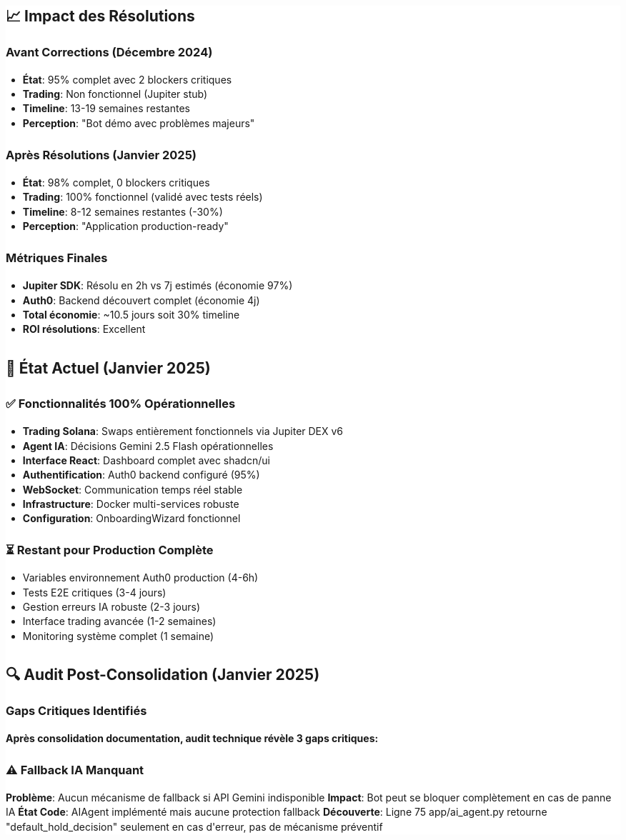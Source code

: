 ## 📈 Impact des Résolutions

### Avant Corrections (Décembre 2024)
- **État**: 95% complet avec 2 blockers critiques
- **Trading**: Non fonctionnel (Jupiter stub)
- **Timeline**: 13-19 semaines restantes
- **Perception**: "Bot démo avec problèmes majeurs"

### Après Résolutions (Janvier 2025)
- **État**: 98% complet, 0 blockers critiques
- **Trading**: 100% fonctionnel (validé avec tests réels)
- **Timeline**: 8-12 semaines restantes (-30%)
- **Perception**: "Application production-ready"

### Métriques Finales
- **Jupiter SDK**: Résolu en 2h vs 7j estimés (économie 97%)
- **Auth0**: Backend découvert complet (économie 4j)
- **Total économie**: ~10.5 jours soit 30% timeline
- **ROI résolutions**: Excellent

## 🎯 État Actuel (Janvier 2025)

### ✅ Fonctionnalités 100% Opérationnelles
- **Trading Solana**: Swaps entièrement fonctionnels via Jupiter DEX v6
- **Agent IA**: Décisions Gemini 2.5 Flash opérationnelles
- **Interface React**: Dashboard complet avec shadcn/ui
- **Authentification**: Auth0 backend configuré (95%)
- **WebSocket**: Communication temps réel stable
- **Infrastructure**: Docker multi-services robuste
- **Configuration**: OnboardingWizard fonctionnel

### ⏳ Restant pour Production Complète
- Variables environnement Auth0 production (4-6h)
- Tests E2E critiques (3-4 jours)
- Gestion erreurs IA robuste (2-3 jours)
- Interface trading avancée (1-2 semaines)
- Monitoring système complet (1 semaine)

## 🔍 Audit Post-Consolidation (Janvier 2025)

### Gaps Critiques Identifiés

**Après consolidation documentation, audit technique révèle 3 gaps critiques:**

### ⚠️ Fallback IA Manquant
**Problème**: Aucun mécanisme de fallback si API Gemini indisponible
**Impact**: Bot peut se bloquer complètement en cas de panne IA
**État Code**: AIAgent implémenté mais aucune protection fallback
**Découverte**: Ligne 75 app/ai_agent.py retourne "default_hold_decision" seulement en cas d'erreur, pas de mécanisme préventif
